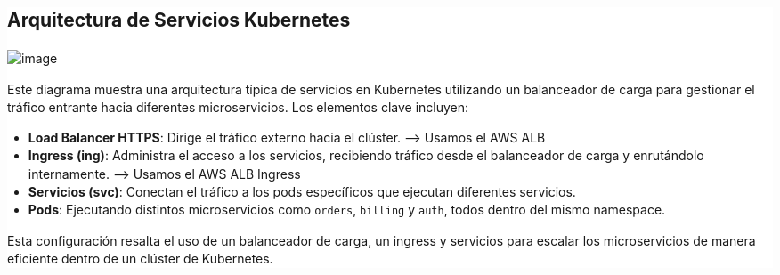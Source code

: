 ## Arquitectura de Servicios Kubernetes

![image](https://github.com/user-attachments/assets/dc1819c3-f431-4baf-8da0-ee5ddeb2dc2e)

Este diagrama muestra una arquitectura típica de servicios en Kubernetes utilizando un balanceador de carga para gestionar el tráfico entrante hacia diferentes microservicios. Los elementos clave incluyen:

- **Load Balancer HTTPS**: Dirige el tráfico externo hacia el clúster. --> Usamos el AWS ALB
- **Ingress (ing)**: Administra el acceso a los servicios, recibiendo tráfico desde el balanceador de carga y enrutándolo internamente.  --> Usamos el AWS ALB Ingress
- **Servicios (svc)**: Conectan el tráfico a los pods específicos que ejecutan diferentes servicios.
- **Pods**: Ejecutando distintos microservicios como `orders`, `billing` y `auth`, todos dentro del mismo namespace.

Esta configuración resalta el uso de un balanceador de carga, un ingress y servicios para escalar los microservicios de manera eficiente dentro de un clúster de Kubernetes.




